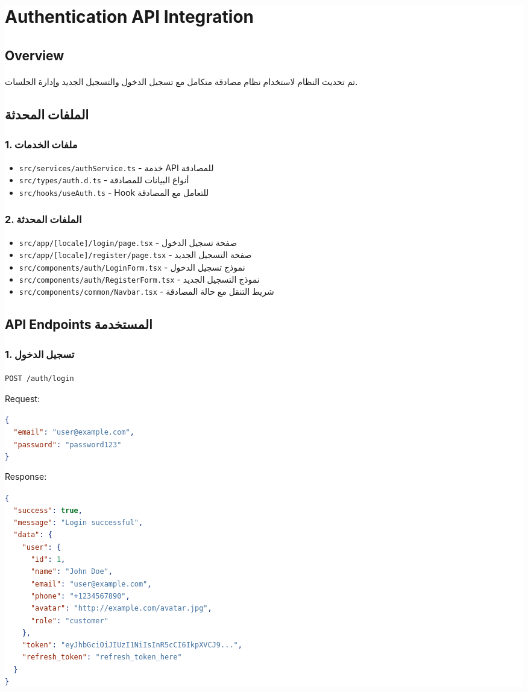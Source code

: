 # Authentication API Integration

## Overview
تم تحديث النظام لاستخدام نظام مصادقة متكامل مع تسجيل الدخول والتسجيل الجديد وإدارة الجلسات.

## الملفات المحدثة

### 1. ملفات الخدمات
- `src/services/authService.ts` - خدمة API للمصادقة
- `src/types/auth.d.ts` - أنواع البيانات للمصادقة
- `src/hooks/useAuth.ts` - Hook للتعامل مع المصادقة

### 2. الملفات المحدثة
- `src/app/[locale]/login/page.tsx` - صفحة تسجيل الدخول
- `src/app/[locale]/register/page.tsx` - صفحة التسجيل الجديد
- `src/components/auth/LoginForm.tsx` - نموذج تسجيل الدخول
- `src/components/auth/RegisterForm.tsx` - نموذج التسجيل الجديد
- `src/components/common/Navbar.tsx` - شريط التنقل مع حالة المصادقة

## API Endpoints المستخدمة

### 1. تسجيل الدخول
```
POST /auth/login
```
Request:
```json
{
  "email": "user@example.com",
  "password": "password123"
}
```
Response:
```json
{
  "success": true,
  "message": "Login successful",
  "data": {
    "user": {
      "id": 1,
      "name": "John Doe",
      "email": "user@example.com",
      "phone": "+1234567890",
      "avatar": "http://example.com/avatar.jpg",
      "role": "customer"
    },
    "token": "eyJhbGciOiJIUzI1NiIsInR5cCI6IkpXVCJ9...",
    "refresh_token": "refresh_token_here"
  }
}
```
